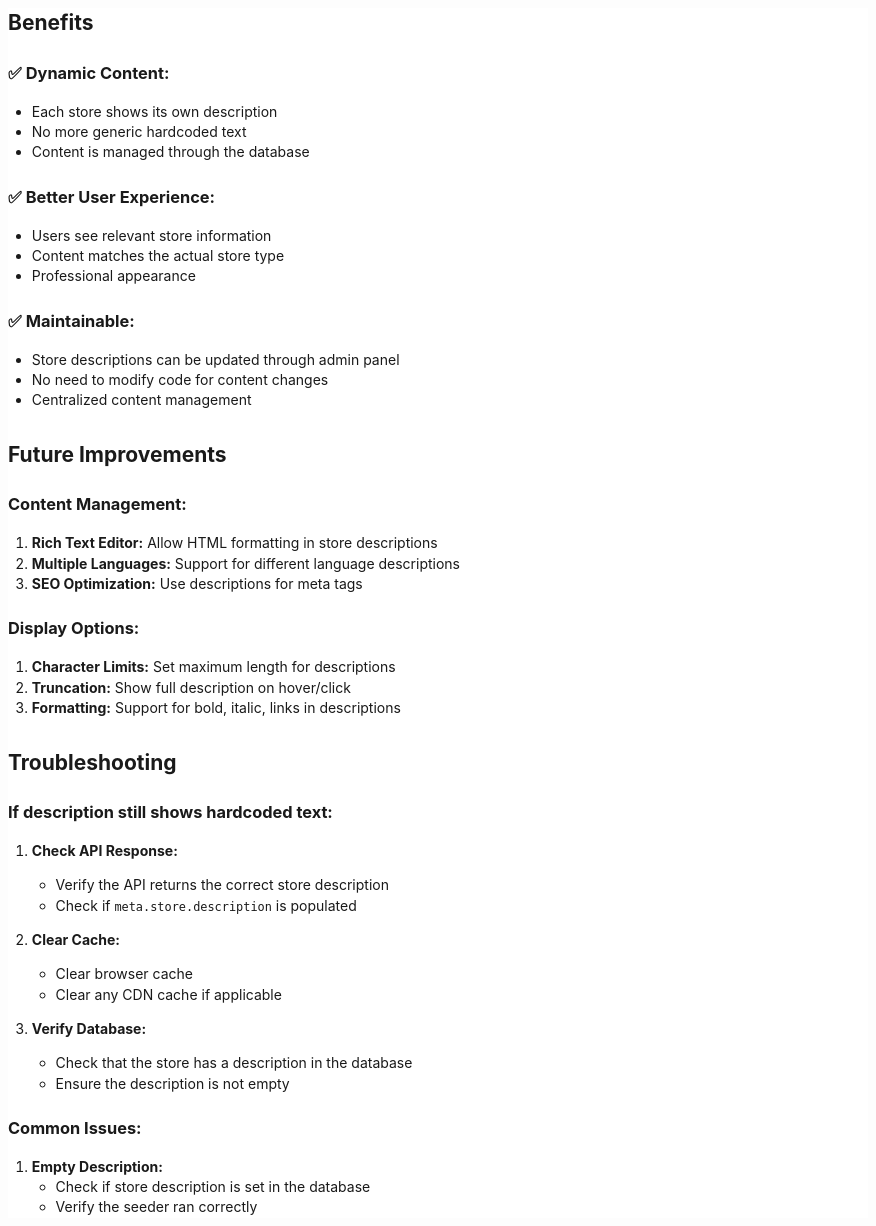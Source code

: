 ## Benefits

### ✅ Dynamic Content:
- Each store shows its own description
- No more generic hardcoded text
- Content is managed through the database

### ✅ Better User Experience:
- Users see relevant store information
- Content matches the actual store type
- Professional appearance

### ✅ Maintainable:
- Store descriptions can be updated through admin panel
- No need to modify code for content changes
- Centralized content management

## Future Improvements

### Content Management:
1. **Rich Text Editor:** Allow HTML formatting in store descriptions
2. **Multiple Languages:** Support for different language descriptions
3. **SEO Optimization:** Use descriptions for meta tags

### Display Options:
1. **Character Limits:** Set maximum length for descriptions
2. **Truncation:** Show full description on hover/click
3. **Formatting:** Support for bold, italic, links in descriptions

## Troubleshooting

### If description still shows hardcoded text:

1. **Check API Response:**
   - Verify the API returns the correct store description
   - Check if `meta.store.description` is populated

2. **Clear Cache:**
   - Clear browser cache
   - Clear any CDN cache if applicable

3. **Verify Database:**
   - Check that the store has a description in the database
   - Ensure the description is not empty

### Common Issues:

1. **Empty Description:**
   - Check if store description is set in the database
   - Verify the seeder ran correctly
